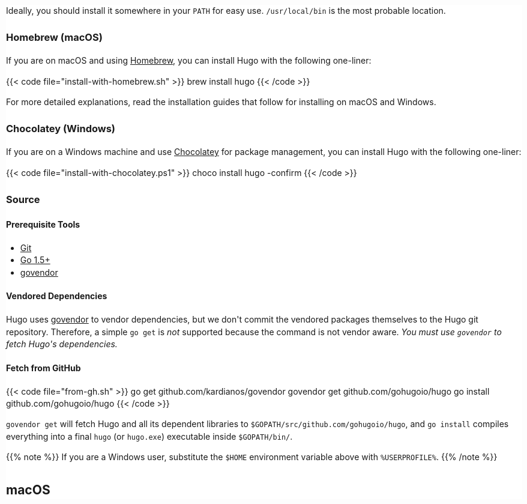 Ideally, you should install it somewhere in your `PATH` for easy use. `/usr/local/bin` is the most probable location.

### Homebrew (macOS)

If you are on macOS and using [Homebrew][brew], you can install Hugo with the following one-liner:

{{< code file="install-with-homebrew.sh" >}}
brew install hugo
{{< /code >}}

For more detailed explanations, read the installation guides that follow for installing on macOS and Windows.

### Chocolatey (Windows)

If you are on a Windows machine and use [Chocolatey][] for package management, you can install Hugo with the following one-liner:

{{< code file="install-with-chocolatey.ps1" >}}
choco install hugo -confirm
{{< /code >}}

### Source

#### Prerequisite Tools

* [Git][installgit]
* [Go 1.5+][installgo]
* [govendor][]

#### Vendored Dependencies

Hugo uses [govendor][] to vendor dependencies, but we don't commit the vendored packages themselves to the Hugo git repository. Therefore, a simple `go get` is *not* supported because the command is not vendor aware. *You must use `govendor` to fetch Hugo's dependencies.*

#### Fetch from GitHub

{{< code file="from-gh.sh" >}}
go get github.com/kardianos/govendor
govendor get github.com/gohugoio/hugo
go install github.com/gohugoio/hugo
{{< /code >}}

`govendor get` will fetch Hugo and all its dependent libraries to `$GOPATH/src/github.com/gohugoio/hugo`, and `go install` compiles everything into a final `hugo` (or `hugo.exe`) executable inside `$GOPATH/bin/`.

{{% note %}}
If you are a Windows user, substitute the `$HOME` environment variable above with `%USERPROFILE%`.
{{% /note %}}

## macOS


[brew]: https://brew.sh/
[Chocolatey]: https://chocolatey.org/
[content]: /content-management/
[@dhersam]: https://github.com/dhersam
[forum]: https://discourse.gohugo.io
[govendor]: https://github.com/kardianos/govendor
[highlight shortcode]: /content-management/shortcodes/#highlight
[installgit]: http://git-scm.com/
[installgo]: https://golang.org/dl/
[Path Editor]: https://patheditor2.codeplex.com/
[pygments]: http://pygments.org
[quickstart]: /getting-started/quick-start/
[redhatforum]: https://discourse.gohugo.io/t/solved-fedora-copr-repository-out-of-service/2491
[releases]: https://github.com/gohugoio/hugo/releases
[snaps]: http://snapcraft.io/docs/core/install
[windowsarch]: https://esupport.trendmicro.com/en-us/home/pages/technical-support/1038680.aspx
[Windows Environment Variables Editor]: http://eveditor.com/